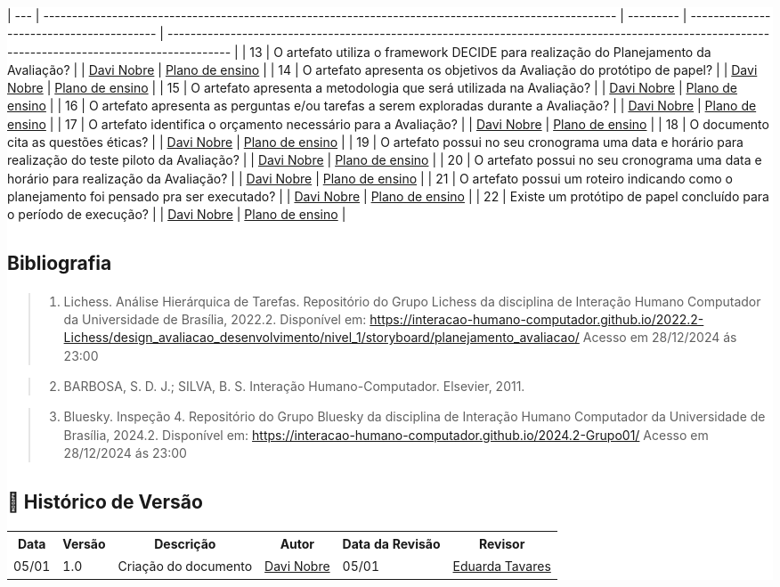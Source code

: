 | --- | ---------------------------------------------------------------------------------------------------- | --------- | ---------------------------------------- | ------------------------------------------------------------------------------------------------------------------------------------------------ |
| 13  | O artefato utiliza o framework DECIDE para realização do Planejamento da Avaliação?                  |           | [Davi Nobre](https://github.com/Jagaima) | [Plano de ensino](https://aprender3.unb.br/pluginfile.php/2972625/mod_resource/content/58/Plano_de_Ensino%20FIHC%20022024%20Turma%2001%20v2.pdf) |
| 14  | O artefato apresenta os objetivos da Avaliação do protótipo de papel?                                |           | [Davi Nobre](https://github.com/Jagaima) | [Plano de ensino](https://aprender3.unb.br/pluginfile.php/2972625/mod_resource/content/58/Plano_de_Ensino%20FIHC%20022024%20Turma%2001%20v2.pdf) |
| 15  | O artefato apresenta a metodologia que será utilizada na Avaliação?                                  |           | [Davi Nobre](https://github.com/Jagaima) | [Plano de ensino](https://aprender3.unb.br/pluginfile.php/2972625/mod_resource/content/58/Plano_de_Ensino%20FIHC%20022024%20Turma%2001%20v2.pdf) |
| 16  | O artefato apresenta as perguntas e/ou tarefas a serem exploradas durante a Avaliação?               |           | [Davi Nobre](https://github.com/Jagaima) | [Plano de ensino](https://aprender3.unb.br/pluginfile.php/2972625/mod_resource/content/58/Plano_de_Ensino%20FIHC%20022024%20Turma%2001%20v2.pdf) |
| 17  | O artefato identifica o orçamento necessário para a Avaliação?                                       |           | [Davi Nobre](https://github.com/Jagaima) | [Plano de ensino](https://aprender3.unb.br/pluginfile.php/2972625/mod_resource/content/58/Plano_de_Ensino%20FIHC%20022024%20Turma%2001%20v2.pdf) |
| 18  | O documento cita as questões éticas?                                                                 |           | [Davi Nobre](https://github.com/Jagaima) | [Plano de ensino](https://aprender3.unb.br/pluginfile.php/2972625/mod_resource/content/58/Plano_de_Ensino%20FIHC%20022024%20Turma%2001%20v2.pdf) |
| 19  | O artefato possui no seu cronograma uma data e horário para realização do teste piloto da Avaliação? |           | [Davi Nobre](https://github.com/Jagaima) | [Plano de ensino](https://aprender3.unb.br/pluginfile.php/2972625/mod_resource/content/58/Plano_de_Ensino%20FIHC%20022024%20Turma%2001%20v2.pdf) |
| 20  | O artefato possui no seu cronograma uma data e horário para realização da Avaliação?                 |           | [Davi Nobre](https://github.com/Jagaima) | [Plano de ensino](https://aprender3.unb.br/pluginfile.php/2972625/mod_resource/content/58/Plano_de_Ensino%20FIHC%20022024%20Turma%2001%20v2.pdf) |
| 21  | O artefato possui um roteiro indicando como o planejamento foi pensado pra ser executado?            |           | [Davi Nobre](https://github.com/Jagaima) | [Plano de ensino](https://aprender3.unb.br/pluginfile.php/2972625/mod_resource/content/58/Plano_de_Ensino%20FIHC%20022024%20Turma%2001%20v2.pdf) |
| 22  | Existe um protótipo de papel concluído para o período de execução?                                   |           | [Davi Nobre](https://github.com/Jagaima) | [Plano de ensino](https://aprender3.unb.br/pluginfile.php/2972625/mod_resource/content/58/Plano_de_Ensino%20FIHC%20022024%20Turma%2001%20v2.pdf) |

</center>


## Bibliografia

> 1. Lichess. Análise Hierárquica de Tarefas. Repositório do Grupo Lichess da disciplina de Interação Humano Computador da Universidade de Brasília, 2022.2. Disponível em: <https://interacao-humano-computador.github.io/2022.2-Lichess/design_avaliacao_desenvolvimento/nivel_1/storyboard/planejamento_avaliacao/> Acesso em 28/12/2024 ás 23:00

> 2. BARBOSA, S. D. J.; SILVA, B. S. Interação Humano-Computador. Elsevier, 2011.

> 3. Bluesky. Inspeção 4. Repositório do Grupo Bluesky da disciplina de Interação Humano Computador da Universidade de Brasília, 2024.2. Disponível em: <https://interacao-humano-computador.github.io/2024.2-Grupo01/> Acesso em 28/12/2024 ás 23:00


## :round_pushpin: Histórico de Versão 

<div align="center">
    <table>
        <tr>
            <th>Data</th>
            <th>Versão</th>
            <th>Descrição</th>
            <th>Autor</th>
            <th>Data da Revisão</th>
            <th>Revisor</th>
        </tr>
        <tr>
            <td>05/01</td>
            <td>1.0</td>
            <td>Criação do documento</td>
            <td><a href="https://github.com/Jagaima">Davi Nobre</a></td>
            <td>05/01</td>
            <td><a href="https://github.com/erteduarda">Eduarda Tavares</a></td>
        </tr>
    </table>
</div>